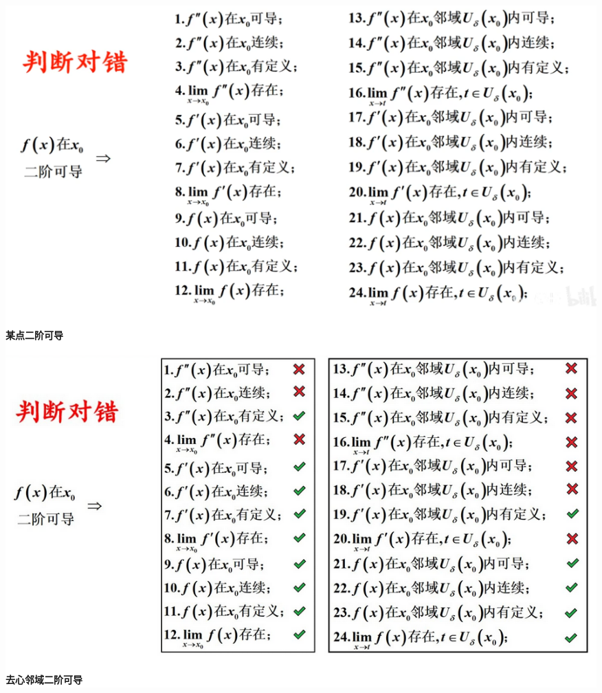 ![](images/Pasted%20image%2020241014093805.png)

#### 某点二阶可导

![](images/Pasted%20image%2020241014093812.png)

#### 去心邻域二阶可导
